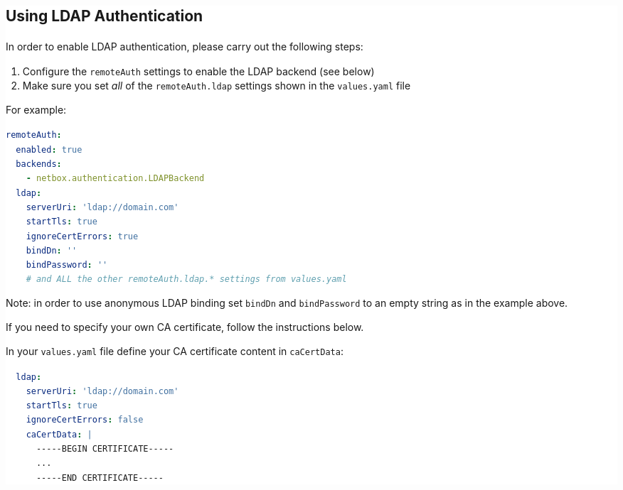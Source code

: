 ## Using LDAP Authentication

In order to enable LDAP authentication, please carry out the following steps:

1. Configure the `remoteAuth` settings to enable the LDAP backend (see below)
2. Make sure you set _all_ of the `remoteAuth.ldap` settings shown in the `values.yaml` file

For example:

```yaml
remoteAuth:
  enabled: true
  backends:
    - netbox.authentication.LDAPBackend
  ldap:
    serverUri: 'ldap://domain.com'
    startTls: true
    ignoreCertErrors: true
    bindDn: ''
    bindPassword: ''
    # and ALL the other remoteAuth.ldap.* settings from values.yaml
```

Note: in order to use anonymous LDAP binding set `bindDn` and `bindPassword`
to an empty string as in the example above.

If you need to specify your own CA certificate, follow the instructions below.

In your `values.yaml` file define your CA certificate content in `caCertData`:

```yaml
  ldap:
    serverUri: 'ldap://domain.com'
    startTls: true
    ignoreCertErrors: false
    caCertData: |
      -----BEGIN CERTIFICATE-----
      ...
      -----END CERTIFICATE-----
```
